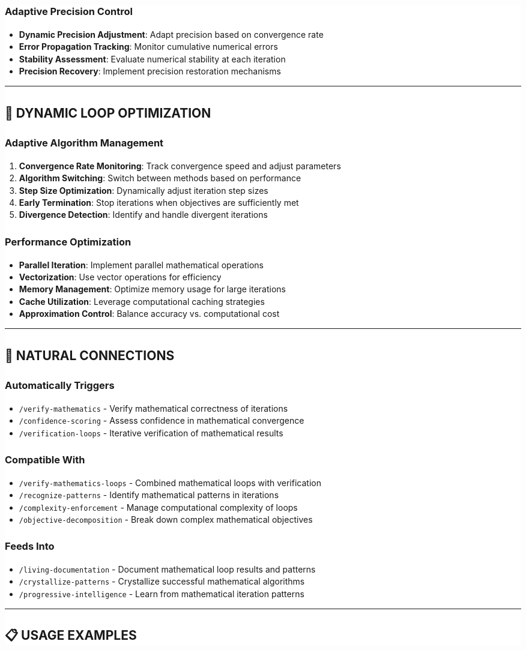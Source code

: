 ### **Adaptive Precision Control**
- **Dynamic Precision Adjustment**: Adapt precision based on convergence rate
- **Error Propagation Tracking**: Monitor cumulative numerical errors
- **Stability Assessment**: Evaluate numerical stability at each iteration
- **Precision Recovery**: Implement precision restoration mechanisms

---

## 🔀 **DYNAMIC LOOP OPTIMIZATION**

### **Adaptive Algorithm Management**
1. **Convergence Rate Monitoring**: Track convergence speed and adjust parameters
2. **Algorithm Switching**: Switch between methods based on performance
3. **Step Size Optimization**: Dynamically adjust iteration step sizes
4. **Early Termination**: Stop iterations when objectives are sufficiently met
5. **Divergence Detection**: Identify and handle divergent iterations

### **Performance Optimization**
- **Parallel Iteration**: Implement parallel mathematical operations
- **Vectorization**: Use vector operations for efficiency
- **Memory Management**: Optimize memory usage for large iterations
- **Cache Utilization**: Leverage computational caching strategies
- **Approximation Control**: Balance accuracy vs. computational cost

---

## 🔗 **NATURAL CONNECTIONS**

### **Automatically Triggers**
- `/verify-mathematics` - Verify mathematical correctness of iterations
- `/confidence-scoring` - Assess confidence in mathematical convergence
- `/verification-loops` - Iterative verification of mathematical results

### **Compatible With**
- `/verify-mathematics-loops` - Combined mathematical loops with verification
- `/recognize-patterns` - Identify mathematical patterns in iterations
- `/complexity-enforcement` - Manage computational complexity of loops
- `/objective-decomposition` - Break down complex mathematical objectives

### **Feeds Into**
- `/living-documentation` - Document mathematical loop results and patterns
- `/crystallize-patterns` - Crystallize successful mathematical algorithms
- `/progressive-intelligence` - Learn from mathematical iteration patterns

---

## 📋 **USAGE EXAMPLES**

